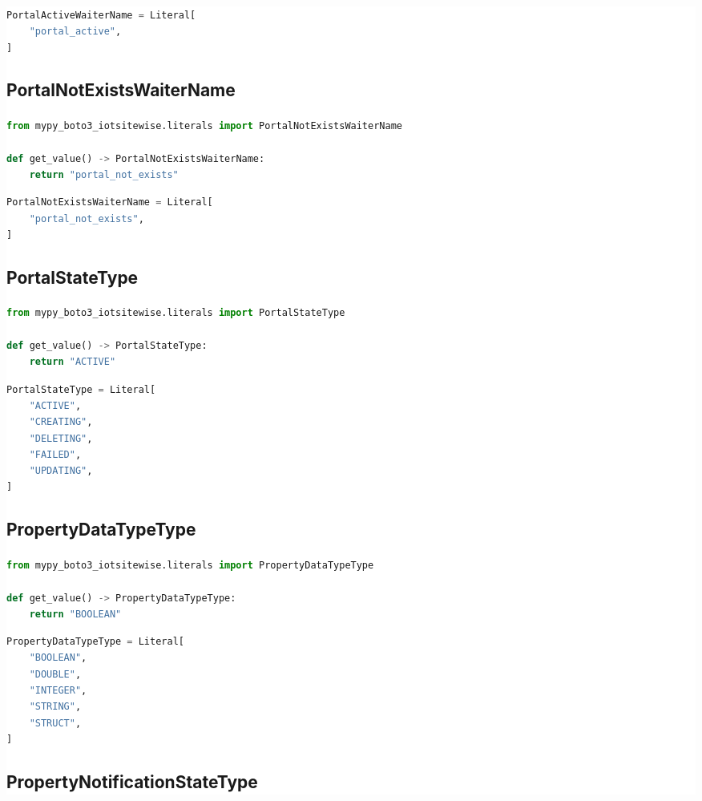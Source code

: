 ```python title="Definition"
PortalActiveWaiterName = Literal[
    "portal_active",
]
```
## PortalNotExistsWaiterName

```python title="Usage Example"
from mypy_boto3_iotsitewise.literals import PortalNotExistsWaiterName

def get_value() -> PortalNotExistsWaiterName:
    return "portal_not_exists"
```

```python title="Definition"
PortalNotExistsWaiterName = Literal[
    "portal_not_exists",
]
```
## PortalStateType

```python title="Usage Example"
from mypy_boto3_iotsitewise.literals import PortalStateType

def get_value() -> PortalStateType:
    return "ACTIVE"
```

```python title="Definition"
PortalStateType = Literal[
    "ACTIVE",
    "CREATING",
    "DELETING",
    "FAILED",
    "UPDATING",
]
```
## PropertyDataTypeType

```python title="Usage Example"
from mypy_boto3_iotsitewise.literals import PropertyDataTypeType

def get_value() -> PropertyDataTypeType:
    return "BOOLEAN"
```

```python title="Definition"
PropertyDataTypeType = Literal[
    "BOOLEAN",
    "DOUBLE",
    "INTEGER",
    "STRING",
    "STRUCT",
]
```
## PropertyNotificationStateType
